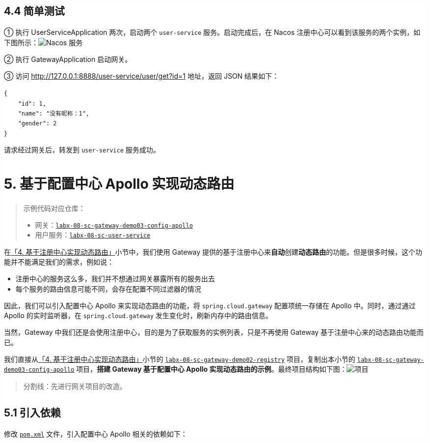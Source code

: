 ## 4.4 简单测试

① 执行 UserServiceApplication 两次，启动两个 `user-service` 服务。启动完成后，在 Nacos 注册中心可以看到该服务的两个实例，如下图所示：![Nacos  服务](E:/Development/Typora/images/12-166411337630320.png)

② 执行 GatewayApplication 启动网关。

③ 访问 http://127.0.0.1:8888/user-service/user/get?id=1 地址，返回 JSON 结果如下：



```
{
    "id": 1,
    "name": "没有昵称：1",
    "gender": 2
}
```



请求经过网关后，转发到 `user-service` 服务成功。

# 5. 基于配置中心 Apollo 实现动态路由

> 示例代码对应仓库：
>
> - 网关：[`labx-08-sc-gateway-demo03-config-apollo`](https://github.com/YunaiV/SpringBoot-Labs/tree/master/labx-08-spring-cloud-gateway/labx-08-sc-gateway-demo03-config-apollo)
> - 用户服务：[`labx-08-sc-user-service`](https://github.com/YunaiV/SpringBoot-Labs/blob/master/labx-08-spring-cloud-gateway/labx-08-sc-user-service/)

在[「4. 基于注册中心实现动态路由」](https://www.iocoder.cn/Spring-Cloud/Spring-Cloud-Gateway/?github#)小节中，我们使用 Gateway 提供的基于注册中心来**自动**创建**动态路由**的功能。但是很多时候，这个功能并不能满足我们的需求，例如说：

- 注册中心的服务这么多，我们并不想通过网关暴露所有的服务出去
- 每个服务的路由信息可能不同，会存在配置不同过滤器的情况

因此，我们可以引入配置中心 Apollo 来实现动态路由的功能，将 `spring.cloud.gateway` 配置项统一存储在 Apollo 中。同时，通过通过 Apollo 的实时监听器，在 `spring.cloud.gateway` 发生变化时，刷新内存中的路由信息。

当然，Gateway 中我们还是会使用注册中心，目的是为了获取服务的实例列表，只是不再使用 Gateway 基于注册中心来的动态路由功能而已。

我们直接从[「4. 基于注册中心实现动态路由」](https://www.iocoder.cn/Spring-Cloud/Spring-Cloud-Gateway/?github#)小节的 [`labx-08-sc-gateway-demo02-registry`](https://github.com/YunaiV/SpringBoot-Labs/tree/master/labx-08-spring-cloud-gateway/labx-08-sc-gateway-demo02-registry) 项目，复制出本小节的 [`labx-08-sc-gateway-demo03-config-apollo`](https://github.com/YunaiV/SpringBoot-Labs/tree/master/labx-08-spring-cloud-gateway/labx-08-sc-gateway-demo03-config-apollo) 项目，**搭建 Gateway 基于配置中心 Apollo 实现动态路由的示例**。最终项目结构如下图：![ 项目](E:/Development/Typora/images/24-166411337630328.png)

> 分割线：先进行网关项目的改造。

## 5.1 引入依赖

修改 [`pom.xml`](https://github.com/YunaiV/SpringBoot-Labs/blob/master/labx-08-spring-cloud-gateway/labx-08-sc-gateway-demo03-config-apollo/pom.xml) 文件，引入配置中心 Apollo 相关的依赖如下：
